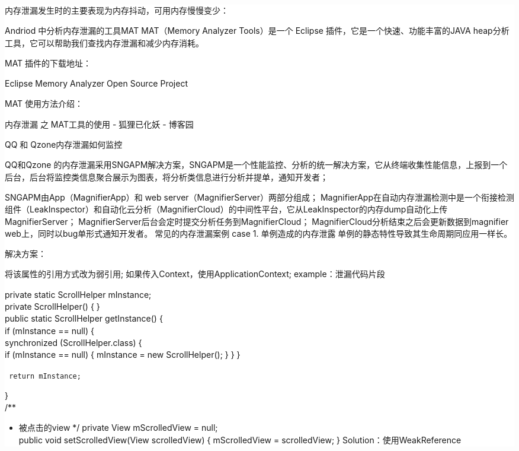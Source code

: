 

内存泄漏发生时的主要表现为内存抖动，可用内存慢慢变少：



Andriod 中分析内存泄漏的工具MAT
MAT（Memory Analyzer Tools）是一个 Eclipse 插件，它是一个快速、功能丰富的JAVA heap分析工具，它可以帮助我们查找内存泄漏和减少内存消耗。

MAT 插件的下载地址：

Eclipse Memory Analyzer Open Source Project

MAT 使用方法介绍：

内存泄漏 之 MAT工具的使用 - 狐狸已化妖 - 博客园

QQ 和 Qzone内存泄漏如何监控


QQ和Qzone 的内存泄漏采用SNGAPM解决方案，SNGAPM是一个性能监控、分析的统一解决方案，它从终端收集性能信息，上报到一个后台，后台将监控类信息聚合展示为图表，将分析类信息进行分析并提单，通知开发者；

SNGAPM由App（MagnifierApp）和 web server（MagnifierServer）两部分组成；
MagnifierApp在自动内存泄漏检测中是一个衔接检测组件（LeakInspector）和自动化云分析（MagnifierCloud）的中间性平台，它从LeakInspector的内存dump自动化上传MagnifierServer；
MagnifierServer后台会定时提交分析任务到MagnifierCloud；
MagnifierCloud分析结束之后会更新数据到magnifier web上，同时以bug单形式通知开发者。
常见的内存泄漏案例
case 1. 单例造成的内存泄露
单例的静态特性导致其生命周期同应用一样长。

解决方案：

将该属性的引用方式改为弱引用;
如果传入Context，使用ApplicationContext;
example：泄漏代码片段

 private static ScrollHelper mInstance;    
 private ScrollHelper() {
 }    
 public static ScrollHelper getInstance() {        
     if (mInstance == null) {           
        synchronized (ScrollHelper.class) {                
             if (mInstance == null) {
                 mInstance = new ScrollHelper();
             }
         }
     }        

     return mInstance;
 }    
 /**
  * 被点击的view
  */
 private View mScrolledView = null;    
 public void setScrolledView(View scrolledView) {
     mScrolledView = scrolledView;
 }
Solution：使用WeakReference
